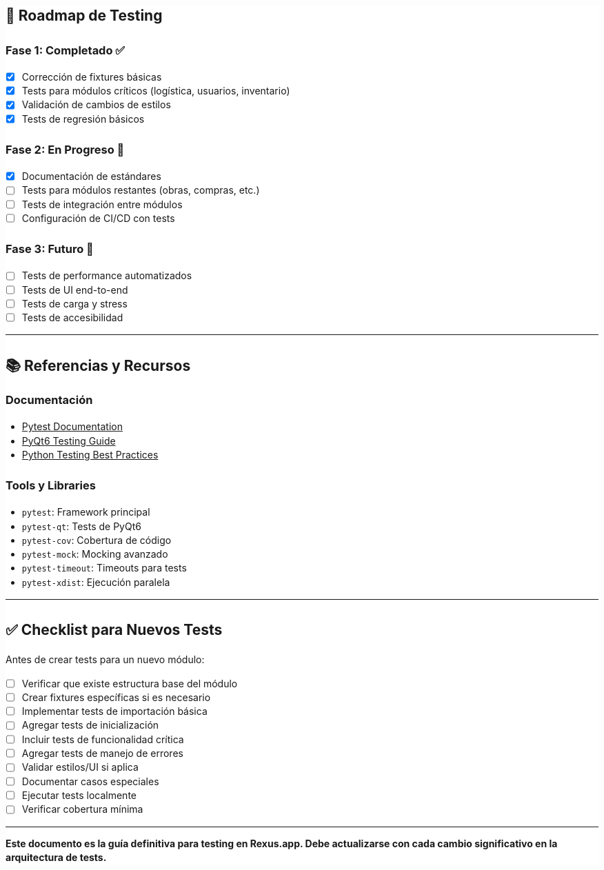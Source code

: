 
## 🎯 Roadmap de Testing

### Fase 1: Completado ✅
- [x] Corrección de fixtures básicas
- [x] Tests para módulos críticos (logística, usuarios, inventario)
- [x] Validación de cambios de estilos
- [x] Tests de regresión básicos

### Fase 2: En Progreso 🔄
- [x] Documentación de estándares
- [ ] Tests para módulos restantes (obras, compras, etc.)
- [ ] Tests de integración entre módulos
- [ ] Configuración de CI/CD con tests

### Fase 3: Futuro 🔮
- [ ] Tests de performance automatizados
- [ ] Tests de UI end-to-end
- [ ] Tests de carga y stress
- [ ] Tests de accesibilidad

---

## 📚 Referencias y Recursos

### Documentación
- [Pytest Documentation](https://docs.pytest.org)
- [PyQt6 Testing Guide](https://doc.qt.io/qtforpython-6/tutorials/index.html)
- [Python Testing Best Practices](https://python-testing-best-practices.readthedocs.io)

### Tools y Libraries
- `pytest`: Framework principal
- `pytest-qt`: Tests de PyQt6
- `pytest-cov`: Cobertura de código
- `pytest-mock`: Mocking avanzado
- `pytest-timeout`: Timeouts para tests
- `pytest-xdist`: Ejecución paralela

---

## ✅ Checklist para Nuevos Tests

Antes de crear tests para un nuevo módulo:

- [ ] Verificar que existe estructura base del módulo
- [ ] Crear fixtures específicas si es necesario
- [ ] Implementar tests de importación básica
- [ ] Agregar tests de inicialización
- [ ] Incluir tests de funcionalidad crítica
- [ ] Agregar tests de manejo de errores
- [ ] Validar estilos/UI si aplica
- [ ] Documentar casos especiales
- [ ] Ejecutar tests localmente
- [ ] Verificar cobertura mínima

---

**Este documento es la guía definitiva para testing en Rexus.app. Debe actualizarse con cada cambio significativo en la arquitectura de tests.**